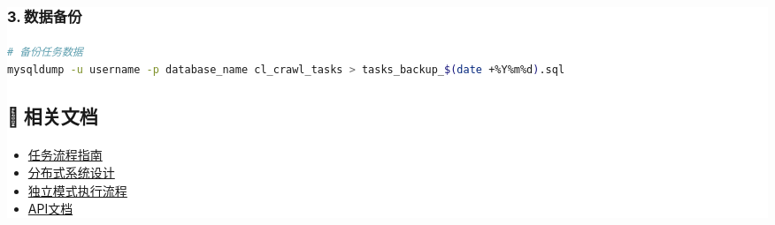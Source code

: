 ### 3. 数据备份

```bash
# 备份任务数据
mysqldump -u username -p database_name cl_crawl_tasks > tasks_backup_$(date +%Y%m%d).sql
```

## 🔗 相关文档

- [任务流程指南](TASK_FLOW_GUIDE.md)
- [分布式系统设计](task_distribution_design.md)
- [独立模式执行流程](STANDALONE_EXECUTION_FLOW.md)
- [API文档](../api/README.md)